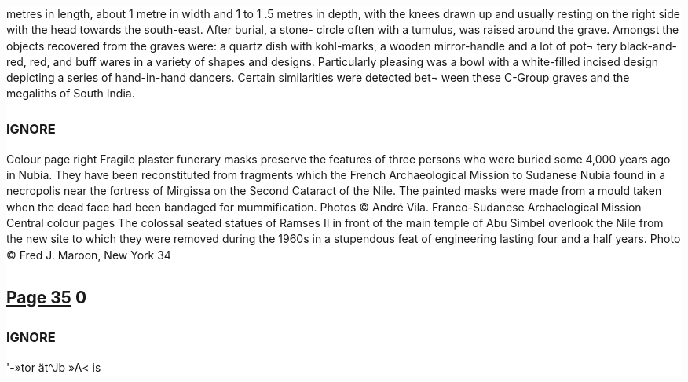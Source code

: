 metres in length, about 1 metre in width and 1 to
1 .5 metres in depth, with the knees drawn up and
usually resting on the right side with the head
towards the south-east. After burial, a stone-
circle often with a tumulus, was raised around the
grave. Amongst the objects recovered from the
graves were: a quartz dish with kohl-marks, a
wooden mirror-handle and a lot of pot¬
tery black-and-red, red, and buff wares in
a variety of shapes and designs. Particularly
pleasing was a bowl with a white-filled incised
design depicting a series of hand-in-hand
dancers. Certain similarities were detected bet¬
ween these C-Group graves and the megaliths of
South India.

### IGNORE

Colour page right
Fragile plaster funerary masks
preserve the features of three
persons who were buried some
4,000 years ago in Nubia. They have
been reconstituted from fragments
which the French Archaeological
Mission to Sudanese Nubia found
in a necropolis near the fortress of
Mirgissa on the Second Cataract of
the Nile. The painted masks were
made from a mould taken when the
dead face had been bandaged for
mummification.
Photos © André Vila. Franco-Sudanese Archaelogical Mission
Central colour pages
The colossal seated statues of
Ramses II in front of the main
temple of Abu Simbel overlook the
Nile from the new site to which
they were removed during the 1960s
in a stupendous feat of engineering
lasting four and a half years.
Photo © Fred J. Maroon, New York
34

## [Page 35](074755engo.pdf#page=35) 0

### IGNORE

'-»tor
ät^Jb
»A<
is
